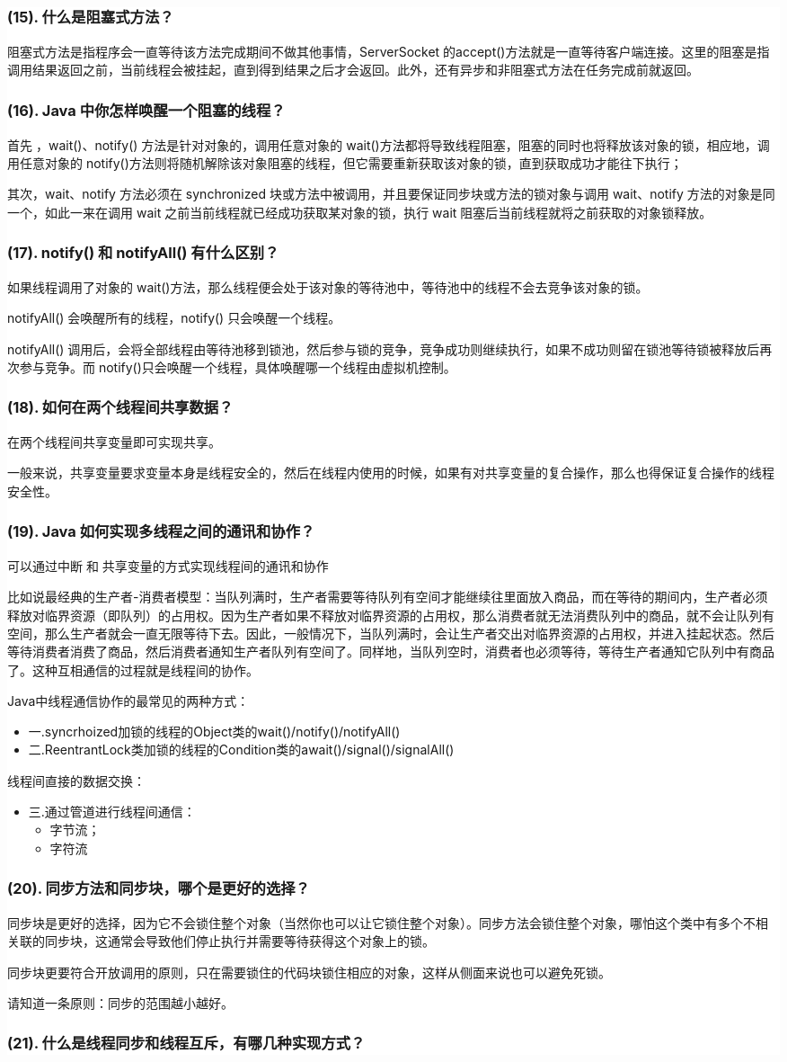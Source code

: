 ### (15). 什么是阻塞式方法？

阻塞式方法是指程序会一直等待该方法完成期间不做其他事情，ServerSocket 的accept()方法就是一直等待客户端连接。这里的阻塞是指调用结果返回之前，当前线程会被挂起，直到得到结果之后才会返回。此外，还有异步和非阻塞式方法在任务完成前就返回。

### (16). Java 中你怎样唤醒一个阻塞的线程？

首先 ，wait()、notify() 方法是针对对象的，调用任意对象的 wait()方法都将导致线程阻塞，阻塞的同时也将释放该对象的锁，相应地，调用任意对象的 notify()方法则将随机解除该对象阻塞的线程，但它需要重新获取该对象的锁，直到获取成功才能往下执行；

其次，wait、notify 方法必须在 synchronized 块或方法中被调用，并且要保证同步块或方法的锁对象与调用 wait、notify 方法的对象是同一个，如此一来在调用 wait 之前当前线程就已经成功获取某对象的锁，执行 wait 阻塞后当前线程就将之前获取的对象锁释放。

### (17). notify() 和 notifyAll() 有什么区别？

如果线程调用了对象的 wait()方法，那么线程便会处于该对象的等待池中，等待池中的线程不会去竞争该对象的锁。

notifyAll() 会唤醒所有的线程，notify() 只会唤醒一个线程。

notifyAll() 调用后，会将全部线程由等待池移到锁池，然后参与锁的竞争，竞争成功则继续执行，如果不成功则留在锁池等待锁被释放后再次参与竞争。而 notify()只会唤醒一个线程，具体唤醒哪一个线程由虚拟机控制。

### (18). 如何在两个线程间共享数据？

在两个线程间共享变量即可实现共享。

一般来说，共享变量要求变量本身是线程安全的，然后在线程内使用的时候，如果有对共享变量的复合操作，那么也得保证复合操作的线程安全性。

### (19). Java 如何实现多线程之间的通讯和协作？

可以通过中断 和 共享变量的方式实现线程间的通讯和协作

比如说最经典的生产者-消费者模型：当队列满时，生产者需要等待队列有空间才能继续往里面放入商品，而在等待的期间内，生产者必须释放对临界资源（即队列）的占用权。因为生产者如果不释放对临界资源的占用权，那么消费者就无法消费队列中的商品，就不会让队列有空间，那么生产者就会一直无限等待下去。因此，一般情况下，当队列满时，会让生产者交出对临界资源的占用权，并进入挂起状态。然后等待消费者消费了商品，然后消费者通知生产者队列有空间了。同样地，当队列空时，消费者也必须等待，等待生产者通知它队列中有商品了。这种互相通信的过程就是线程间的协作。

Java中线程通信协作的最常见的两种方式：

* 一.syncrhoized加锁的线程的Object类的wait()/notify()/notifyAll()
* 二.ReentrantLock类加锁的线程的Condition类的await()/signal()/signalAll()

线程间直接的数据交换：

* 三.通过管道进行线程间通信：
  * 字节流；
  * 字符流

### (20). 同步方法和同步块，哪个是更好的选择？

同步块是更好的选择，因为它不会锁住整个对象（当然你也可以让它锁住整个对象）。同步方法会锁住整个对象，哪怕这个类中有多个不相关联的同步块，这通常会导致他们停止执行并需要等待获得这个对象上的锁。

同步块更要符合开放调用的原则，只在需要锁住的代码块锁住相应的对象，这样从侧面来说也可以避免死锁。

请知道一条原则：同步的范围越小越好。

### (21). 什么是线程同步和线程互斥，有哪几种实现方式？
